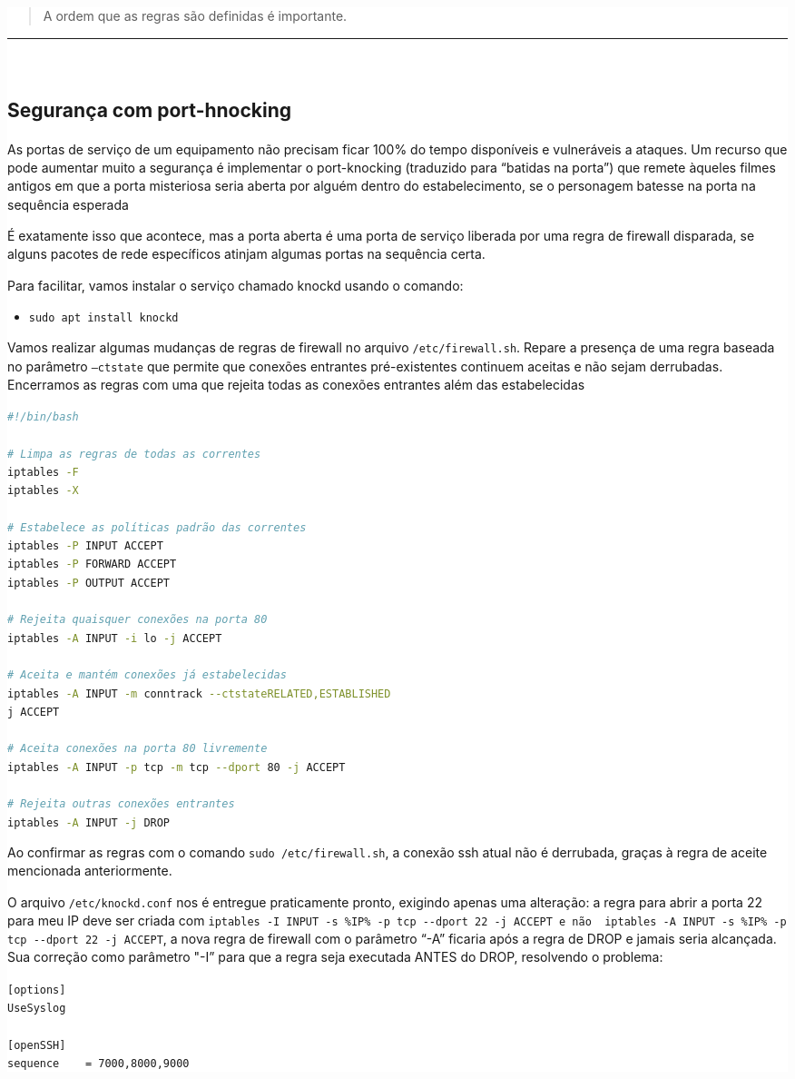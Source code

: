 >A ordem que as regras são definidas é importante.

-----------------------------------------

<br>

## Segurança com port-hnocking
As portas de serviço de um equipamento não precisam ficar 100% do tempo disponíveis e vulneráveis a ataques. Um recurso que pode aumentar muito a segurança é implementar o port-knocking (traduzido para “batidas na porta”) que remete àqueles filmes antigos em que a porta misteriosa seria aberta por alguém dentro do estabelecimento, se o personagem batesse na porta na sequência esperada

É exatamente isso que acontece, mas a porta aberta é uma porta de serviço liberada por uma regra de firewall disparada, se alguns pacotes de rede específicos atinjam algumas portas na sequência certa.

Para facilitar, vamos instalar o serviço chamado knockd usando o comando:
- `sudo apt install knockd`

Vamos realizar algumas mudanças de regras de firewall no arquivo 
`/etc/firewall.sh`. Repare a presença de uma regra baseada no parâmetro `–ctstate` que permite que conexões entrantes pré-existentes continuem aceitas e não sejam derrubadas. Encerramos as regras com uma que rejeita todas as conexões entrantes além das estabelecidas
```bash
#!/bin/bash 

# Limpa as regras de todas as correntes 
iptables -F 
iptables -X 

# Estabelece as políticas padrão das correntes 
iptables -P INPUT ACCEPT 
iptables -P FORWARD ACCEPT 
iptables -P OUTPUT ACCEPT 

# Rejeita quaisquer conexões na porta 80 
iptables -A INPUT -i lo -j ACCEPT 

# Aceita e mantém conexões já estabelecidas 
iptables -A INPUT -m conntrack --ctstateRELATED,ESTABLISHED 
j ACCEPT 

# Aceita conexões na porta 80 livremente 
iptables -A INPUT -p tcp -m tcp --dport 80 -j ACCEPT 

# Rejeita outras conexões entrantes 
iptables -A INPUT -j DROP 
```

Ao confirmar as regras com o comando `sudo /etc/firewall.sh`, a 
conexão ssh atual não é derrubada, graças à regra de aceite mencionada 
anteriormente.

O arquivo `/etc/knockd.conf` nos é entregue praticamente pronto, exigindo 
apenas uma alteração: a regra para abrir a porta 22 para meu IP deve ser criada com `iptables -I INPUT -s %IP% -p tcp --dport 22 -j ACCEPT e não 
iptables -A INPUT -s %IP% -p tcp --dport 22 -j ACCEPT`,  a nova 
regra de firewall com o parâmetro “-A” ficaria após a regra de DROP e jamais seria 
alcançada. Sua correção como parâmetro "-I” para que a regra seja executada ANTES do DROP, resolvendo o problema:
```bash
[options]  
UseSyslog 

[openSSH]  
sequence    = 7000,8000,9000  
```